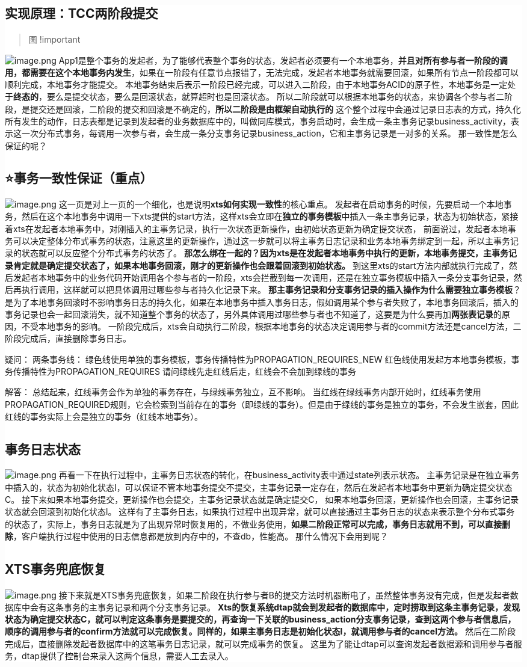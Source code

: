 ## 实现原理：TCC两阶段提交
> 图 !important  

![image.png](http://pub-83c20763effa4ac69b4d6a9e22c9936e.r2.dev/img/7fa0b3259ae9f81eefacea36e8e1ecf4.png)
App1是整个事务的发起者，为了能够代表整个事务的状态，发起者必须要有一个本地事务，**并且对所有参与者一阶段的调用，都需要在这个本地事务内发生**，如果在一阶段有任意节点报错了，无法完成，发起者本地事务就需要回滚，如果所有节点一阶段都可以顺利完成，本地事务才能提交。
本地事务结束后表示一阶段已经完成，可以进入二阶段，由于本地事务ACID的原子性，本地事务是一定处于**终态的**，要么是提交状态，要么是回滚状态，就算超时也是回滚状态。
所以二阶段就可以根据本地事务的状态，来协调各个参与者二阶段，是提交还是回滚，二阶段的提交和回滚是不确定的，**所以二阶段是由框架自动执行的**
这个整个过程中会通过记录日志表的方式，持久化所有发生的动作，日志表都是记录到发起者的业务数据库中的，叫做同库模式，事务启动时，会生成一条主事务记录business_activity，表示这一次分布式事务，每调用一次参与者，会生成一条分支事务记录business_action，它和主事务记录是一对多的关系。
那一致性是怎么保证的呢？

## ⭐事务一致性保证（重点）
![image.png](http://pub-83c20763effa4ac69b4d6a9e22c9936e.r2.dev/img/8cfa32e52651e1a88351c1b024621975.png)
这一页是对上一页的一个细化，也是说明**xts如何实现一致性**的核心重点。
发起者在启动事务的时候，先要启动一个本地事务，然后在这个本地事务中调用一下xts提供的start方法，这样xts会立即在**独立的事务模板**中插入一条主事务记录，状态为初始状态，紧接着xts在发起者本地事务中，对刚插入的主事务记录，执行一次状态更新操作，由初始状态更新为确定提交状态，
前面说过，发起者本地事务可以决定整体分布式事务的状态，注意这里的更新操作，通过这一步就可以将主事务日志记录和业务本地事务绑定到一起，所以主事务记录的状态就可以反应整个分布式事务的状态了。
**那怎么绑在一起的？因为xts是在发起者本地事务中执行的更新，本地事务提交，主事务记录肯定就是确定提交状态了，如果本地事务回滚，刚才的更新操作也会跟着回滚到初始状态。**
到这里xts的start方法内部就执行完成了，然后发起者本地事务中的业务代码开始调用各个参与者的一阶段，xts会拦截到每一次调用，还是在独立事务模板中插入一条分支事务记录，然后再执行调用，这样就可以把具体调用过哪些参与者持久化记录下来。
**那主事务记录和分支事务记录的插入操作为什么需要独立事务模板**？是为了本地事务回滚时不影响事务日志的持久化，如果在本地事务中插入事务日志，假如调用某个参与者失败了，本地事务回滚后，插入的事务记录也会一起回滚消失，就不知道整个事务的状态了，另外具体调用过哪些参与者也不知道了，这要是为什么要再加**两张表记录**的原因，不受本地事务的影响。
一阶段完成后，xts会自动执行二阶段，根据本地事务的状态决定调用参与者的commit方法还是cancel方法，二阶段完成后，直接删除事务日志。

疑问：
两条事务线： 
绿色线使用单独的事务模板，事务传播特性为PROPAGATION_REQUIRES_NEW 
红色线使用发起方本地事务模板，事务传播特性为PROPAGATION_REQUIRES 
请问绿线先走红线后走，红线会不会加到绿线的事务

解答：
总结起来，红线事务会作为单独的事务存在，与绿线事务独立，互不影响。
当红线在绿线事务内部开始时，红线事务使用 PROPAGATION_REQUIRED规则，它会检索到当前存在的事务（即绿线的事务）。但是由于绿线的事务是独立的事务，不会发生嵌套，因此红线的事务实际上会是独立的事务（红线本地事务）。
## 事务日志状态
![image.png](http://pub-83c20763effa4ac69b4d6a9e22c9936e.r2.dev/img/f40bb7c561b498c208ebb6f3e273111d.png)
再看一下在执行过程中，主事务日志状态的转化，在business_activity表中通过state列表示状态。
主事务记录是在独立事务中插入的，状态为初始化状态I，可以保证不管本地事务提交不提交，主事务记录一定存在，然后在发起者本地事务中更新为确定提交状态C。
接下来如果本地事务提交，更新操作也会提交，主事务记录状态就是确定提交C，
如果本地事务回滚，更新操作也会回滚，主事务记录状态就会回滚到初始化状态l。
这样有了主事务日志，如果执行过程中出现异常，就可以直接通过主事务日志的状态来表示整个分布式事务的状态了，实际上，事务日志就是为了出现异常时恢复用的，不做业务使用，**如果二阶段正常可以完成，事务日志就用不到，可以直接删除**，客户端执行过程中使用的日志信息都是放到内存中的，不查db，性能高。
那什么情况下会用到呢？

## XTS事务兜底恢复
![image.png](http://pub-83c20763effa4ac69b4d6a9e22c9936e.r2.dev/img/387d323bff005e77a1b43838d95a11f0.png)
接下来就是XTS事务兜底恢复，如果二阶段在执行参与者B的提交方法时机器断电了，虽然整体事务没有完成，但是发起者数据库中会有这条事务的主事务记录和两个分支事务记录。
**Xts的恢复系统dtap就会到发起者的数据库中，定时捞取到这条主事务记录，发现状态为确定提交状态C，就可以判定这条事务是要提交的，再查询一下关联的business_action分支事务记录，查到这两个参与者信息后，顺序的调用参与者的confirm方法就可以完成恢复。同样的，如果主事务日志是初始化状态l，就调用参与者的cancel方法。**
然后在二阶段完成后，直接删除发起者数据库中的这笔事务日志记录，就可以完成事务的恢复。
这里为了能让dtap可以查询发起者数据源和调用参与者服务，dtap提供了控制台来录入这两个信息，需要人工去录入。
